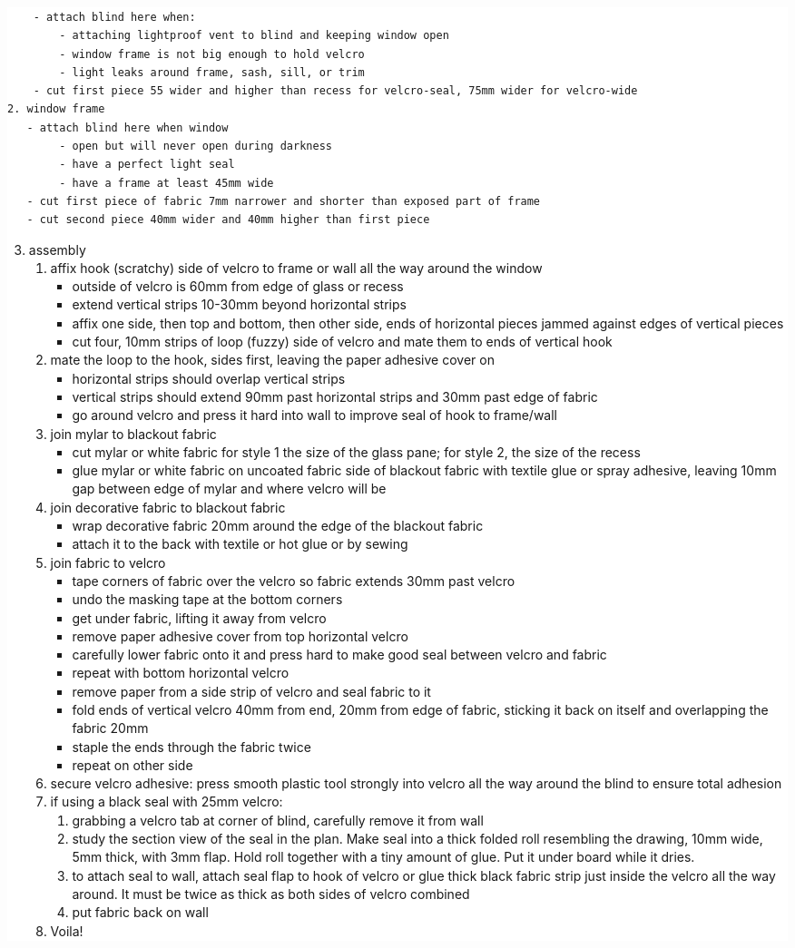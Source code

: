         - attach blind here when:
            - attaching lightproof vent to blind and keeping window open
            - window frame is not big enough to hold velcro
            - light leaks around frame, sash, sill, or trim
        - cut first piece 55 wider and higher than recess for velcro-seal, 75mm wider for velcro-wide
    2. window frame
       - attach blind here when window
            - open but will never open during darkness
            - have a perfect light seal
            - have a frame at least 45mm wide
       - cut first piece of fabric 7mm narrower and shorter than exposed part of frame
       - cut second piece 40mm wider and 40mm higher than first piece
3. assembly
    1. affix hook (scratchy) side of velcro to frame or wall all the way around the window
        - outside of velcro is 60mm from edge of glass or recess
        - extend vertical strips 10-30mm beyond horizontal strips
        - affix one side, then top and bottom, then other side, ends of horizontal pieces jammed against edges of vertical pieces
        - cut four, 10mm strips of loop (fuzzy) side of velcro and mate them to ends of vertical hook 
      2. mate the loop to the hook, sides first, leaving the paper adhesive cover on
          - horizontal strips should overlap vertical strips
          - vertical strips should extend 90mm past horizontal strips and 30mm past edge of fabric
          - go around velcro and press it hard into wall to improve seal of hook to frame/wall
      3. join mylar to blackout fabric
          - cut mylar or white fabric for style 1 the size of the glass pane; for style 2, the size of the recess
          - glue mylar or white fabric on uncoated fabric side of blackout fabric with textile glue or spray adhesive, leaving 10mm gap between edge of mylar and where velcro will be
      4. join decorative fabric to blackout fabric
          - wrap decorative fabric 20mm around the edge of the blackout fabric
          - attach it to the back with textile or hot glue or by sewing
      5. join fabric to velcro
          - tape corners of fabric over the velcro so fabric extends 30mm past velcro
          - undo the masking tape at the bottom corners
          - get under fabric, lifting it away from velcro
          - remove paper adhesive cover from top horizontal velcro
          - carefully lower fabric onto it and press hard to make good seal between velcro and fabric
          - repeat with bottom horizontal velcro
          - remove paper from a side strip of velcro and seal fabric to it
          - fold ends of vertical velcro 40mm from end, 20mm from edge of fabric, sticking it back on itself and overlapping the fabric 20mm
          - staple the ends through the fabric twice
          - repeat on other side
      6. secure velcro adhesive: press smooth plastic tool strongly into velcro all the way around the blind to ensure total adhesion 
      7. if using a black seal with 25mm velcro:
          1. grabbing a velcro tab at corner of blind, carefully remove it from wall
          2. study the section view of the seal in the plan. Make seal into a thick folded roll resembling the drawing, 10mm wide, 5mm thick, with 3mm flap. Hold roll together with a tiny amount of glue. Put it under board while it dries.
          3. to attach seal to wall, attach seal flap to hook of velcro or glue thick black fabric strip just inside the velcro all the way around. It must be twice as thick as both sides of velcro combined
          4. put fabric back on wall
      8. Voila!
